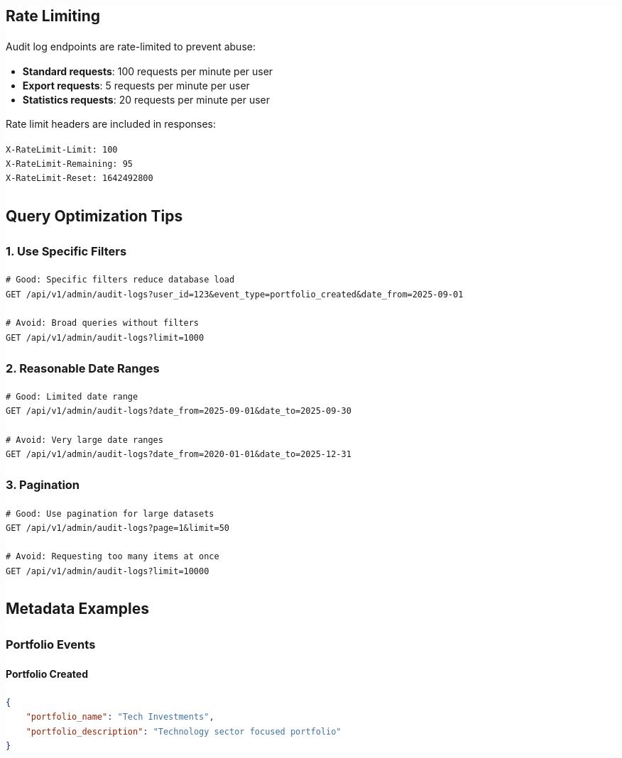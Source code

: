## Rate Limiting

Audit log endpoints are rate-limited to prevent abuse:

- **Standard requests**: 100 requests per minute per user
- **Export requests**: 5 requests per minute per user
- **Statistics requests**: 20 requests per minute per user

Rate limit headers are included in responses:

```http
X-RateLimit-Limit: 100
X-RateLimit-Remaining: 95
X-RateLimit-Reset: 1642492800
```

## Query Optimization Tips

### 1. Use Specific Filters

```http
# Good: Specific filters reduce database load
GET /api/v1/admin/audit-logs?user_id=123&event_type=portfolio_created&date_from=2025-09-01

# Avoid: Broad queries without filters
GET /api/v1/admin/audit-logs?limit=1000
```

### 2. Reasonable Date Ranges

```http
# Good: Limited date range
GET /api/v1/admin/audit-logs?date_from=2025-09-01&date_to=2025-09-30

# Avoid: Very large date ranges
GET /api/v1/admin/audit-logs?date_from=2020-01-01&date_to=2025-12-31
```

### 3. Pagination

```http
# Good: Use pagination for large datasets
GET /api/v1/admin/audit-logs?page=1&limit=50

# Avoid: Requesting too many items at once
GET /api/v1/admin/audit-logs?limit=10000
```

## Metadata Examples

### Portfolio Events

#### Portfolio Created
```json
{
    "portfolio_name": "Tech Investments",
    "portfolio_description": "Technology sector focused portfolio"
}
```

